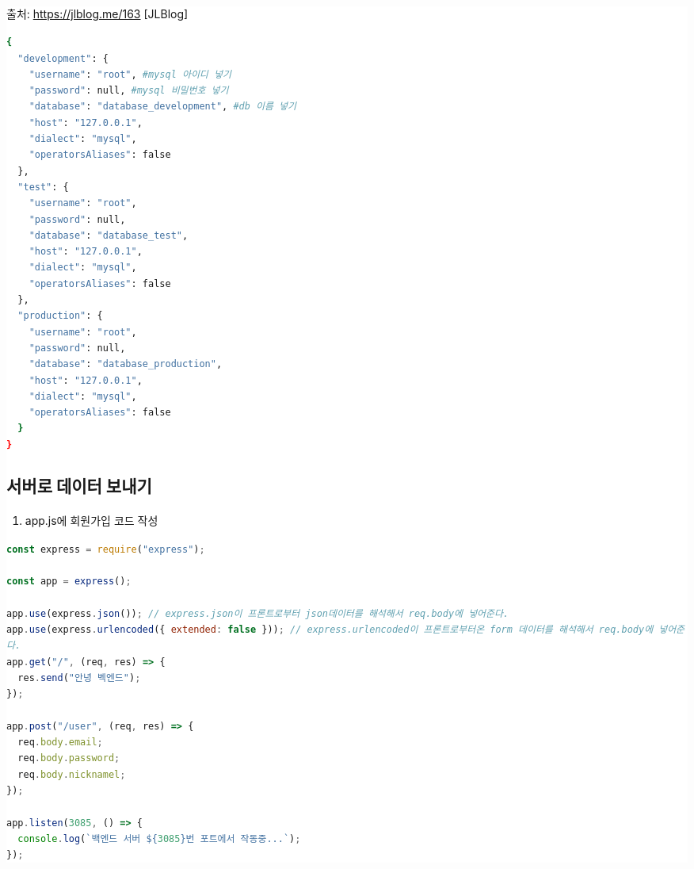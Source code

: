 출처: https://jlblog.me/163 [JLBlog]

```bash
{
  "development": {
    "username": "root", #mysql 아이디 넣기
    "password": null, #mysql 비밀번호 넣기
    "database": "database_development", #db 이름 넣기
    "host": "127.0.0.1",
    "dialect": "mysql",
    "operatorsAliases": false
  },
  "test": {
    "username": "root",
    "password": null,
    "database": "database_test",
    "host": "127.0.0.1",
    "dialect": "mysql",
    "operatorsAliases": false
  },
  "production": {
    "username": "root",
    "password": null,
    "database": "database_production",
    "host": "127.0.0.1",
    "dialect": "mysql",
    "operatorsAliases": false
  }
}
```

## 서버로 데이터 보내기

1. app.js에 회원가입 코드 작성

```js
const express = require("express");

const app = express();

app.use(express.json()); // express.json이 프론트로부터 json데이터를 해석해서 req.body에 넣어준다.
app.use(express.urlencoded({ extended: false })); // express.urlencoded이 프론트로부터온 form 데이터를 해석해서 req.body에 넣어준다.
app.get("/", (req, res) => {
  res.send("안녕 벡엔드");
});

app.post("/user", (req, res) => {
  req.body.email;
  req.body.password;
  req.body.nicknamel;
});

app.listen(3085, () => {
  console.log(`백엔드 서버 ${3085}번 포트에서 작동중...`);
});
```
